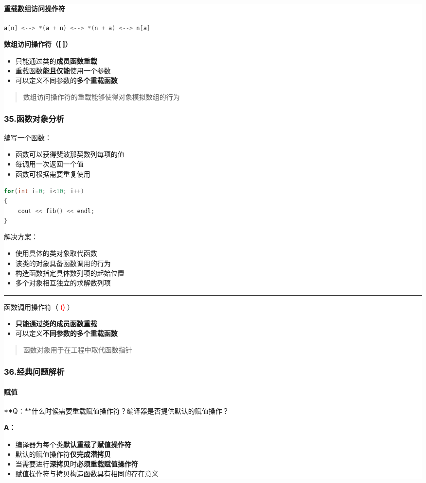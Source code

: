 
#### 重载数组访问操作符

```c++
a[n] <--> *(a + n) <--> *(n + a) <--> n[a]
```

**数组访问操作符（[ ]）**

* 只能通过类的**成员函数重载**
* 重载函数**能且仅能**使用一个参数
* 可以定义不同参数的**多个重载函数**

> 数组访问操作符的重载能够使得对象模拟数组的行为



### 35.函数对象分析

编写一个函数：

* 函数可以获得斐波那契数列每项的值
* 每调用一次返回一个值
* 函数可根据需要重复使用

```c++
for(int i=0; i<10; i++)
{
    cout << fib() << endl;
}
```

解决方案：

* 使用具体的类对象取代函数
* 该类的对象具备函数调用的行为
* 构造函数指定具体数列项的起始位置
* 多个对象相互独立的求解数列项

---

函数调用操作符（<font color='red'> ()</font> ） 

* **只能通过类的成员函数重载**
* 可以定义**不同参数的多个重载函数**

> 函数对象用于在工程中取代函数指针



### 36.经典问题解析

#### 赋值

**Q：**什么时候需要重载赋值操作符？编译器是否提供默认的赋值操作？

**A：**

* 编译器为每个类**默认重载了赋值操作符**
* 默认的赋值操作符**仅完成潜拷贝**
* 当需要进行**深拷贝**时**必须重载赋值操作符**
* 赋值操作符与拷贝构造函数具有相同的存在意义
